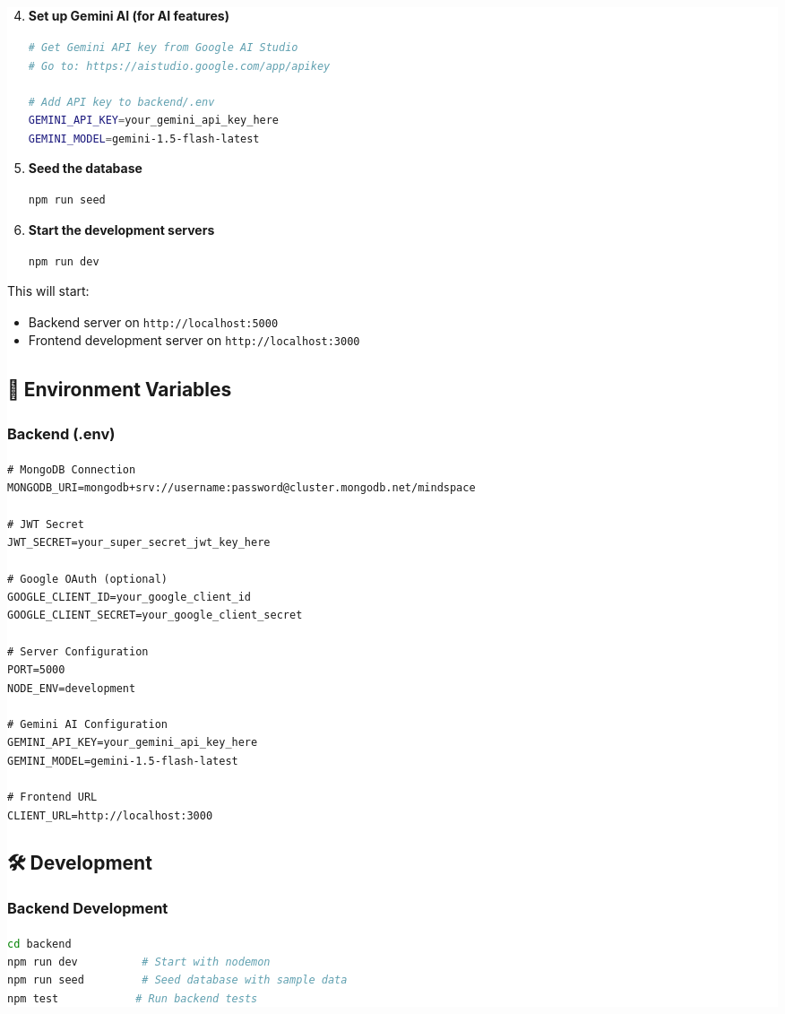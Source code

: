 4. **Set up Gemini AI (for AI features)**
   ```bash
   # Get Gemini API key from Google AI Studio
   # Go to: https://aistudio.google.com/app/apikey
   
   # Add API key to backend/.env
   GEMINI_API_KEY=your_gemini_api_key_here
   GEMINI_MODEL=gemini-1.5-flash-latest
   ```

5. **Seed the database**
   ```bash
   npm run seed
   ```

6. **Start the development servers**
   ```bash
   npm run dev
   ```

This will start:
- Backend server on `http://localhost:5000`
- Frontend development server on `http://localhost:3000`

## 🔧 Environment Variables

### Backend (.env)
```env
# MongoDB Connection
MONGODB_URI=mongodb+srv://username:password@cluster.mongodb.net/mindspace

# JWT Secret
JWT_SECRET=your_super_secret_jwt_key_here

# Google OAuth (optional)
GOOGLE_CLIENT_ID=your_google_client_id
GOOGLE_CLIENT_SECRET=your_google_client_secret

# Server Configuration
PORT=5000
NODE_ENV=development

# Gemini AI Configuration
GEMINI_API_KEY=your_gemini_api_key_here
GEMINI_MODEL=gemini-1.5-flash-latest

# Frontend URL
CLIENT_URL=http://localhost:3000
```

## 🛠️ Development

### Backend Development
```bash
cd backend
npm run dev          # Start with nodemon
npm run seed         # Seed database with sample data
npm test            # Run backend tests
```
